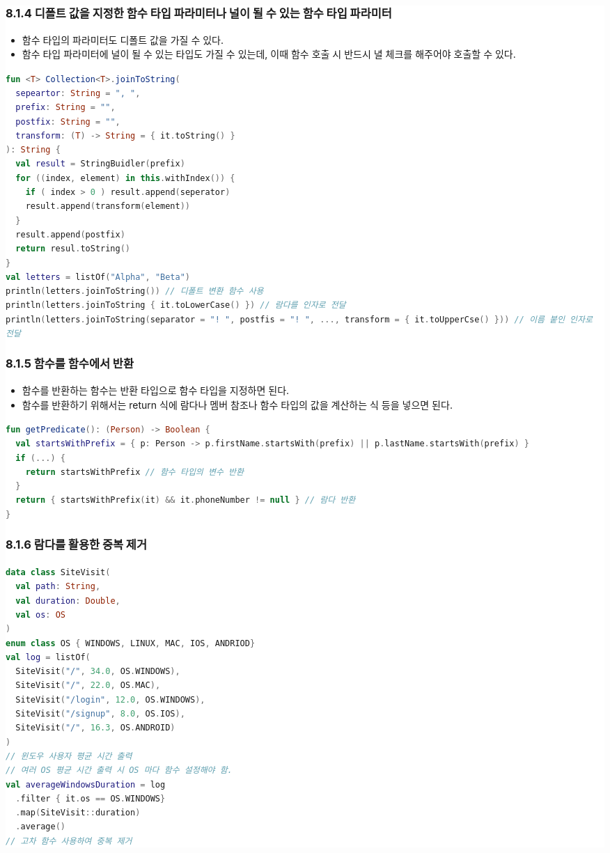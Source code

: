 ### 8.1.4 디폴트 값을 지정한 함수 타입 파라미터나 널이 될 수 있는 함수 타입 파라미터

- 함수 타입의 파라미터도 디폴트 값을 가질 수 있다.
- 함수 타입 파라미터에 널이 될 수 있는 타입도 가질 수 있는데, 이때 함수 호출 시 반드시 녈 체크를 해주어야 호출할 수 있다.

```kotlin
fun <T> Collection<T>.joinToString(
  sepeartor: String = ", ",
  prefix: String = "",
  postfix: String = "",
  transform: (T) -> String = { it.toString() }
): String {
  val result = StringBuidler(prefix)
  for ((index, element) in this.withIndex()) {
    if ( index > 0 ) result.append(seperator)
    result.append(transform(element))
  }
  result.append(postfix)
  return resul.toString()
}
val letters = listOf("Alpha", "Beta")
println(letters.joinToString()) // 디폴트 변환 함수 사용
println(letters.joinToString { it.toLowerCase() }) // 람다를 인자로 전달
println(letters.joinToString(separator = "! ", postfis = "! ", ..., transform = { it.toUpperCse() })) // 이름 붙인 인자로 전달
```

### 8.1.5 함수를 함수에서 반환

- 함수를 반환하는 함수는 반환 타입으로 함수 타입을 지정하면 된다.
- 함수를 반환하기 위해서는 return 식에 람다나 멤버 참조나 함수 타입의 값을 계산하는 식 등을 넣으면 된다.

```kotlin
fun getPredicate(): (Person) -> Boolean {
  val startsWithPrefix = { p: Person -> p.firstName.startsWith(prefix) || p.lastName.startsWith(prefix) }
  if (...) {
    return startsWithPrefix // 함수 타입의 변수 반환
  }
  return { startsWithPrefix(it) && it.phoneNumber != null } // 람다 반환
}
```

### 8.1.6 람다를 활용한 중복 제거

```kotlin
data class SiteVisit(
  val path: String,
  val duration: Double,
  val os: OS
)
enum class OS { WINDOWS, LINUX, MAC, IOS, ANDRIOD}
val log = listOf(
  SiteVisit("/", 34.0, OS.WINDOWS),
  SiteVisit("/", 22.0, OS.MAC),
  SiteVisit("/login", 12.0, OS.WINDOWS),
  SiteVisit("/signup", 8.0, OS.IOS),
  SiteVisit("/", 16.3, OS.ANDROID)
)
// 윈도우 사용자 평균 시간 출력
// 여러 OS 평균 시간 출력 시 OS 마다 함수 설정해야 함.
val averageWindowsDuration = log
  .filter { it.os == OS.WINDOWS}
  .map(SiteVisit::duration)
  .average()
// 고차 함수 사용하여 중복 제거
```